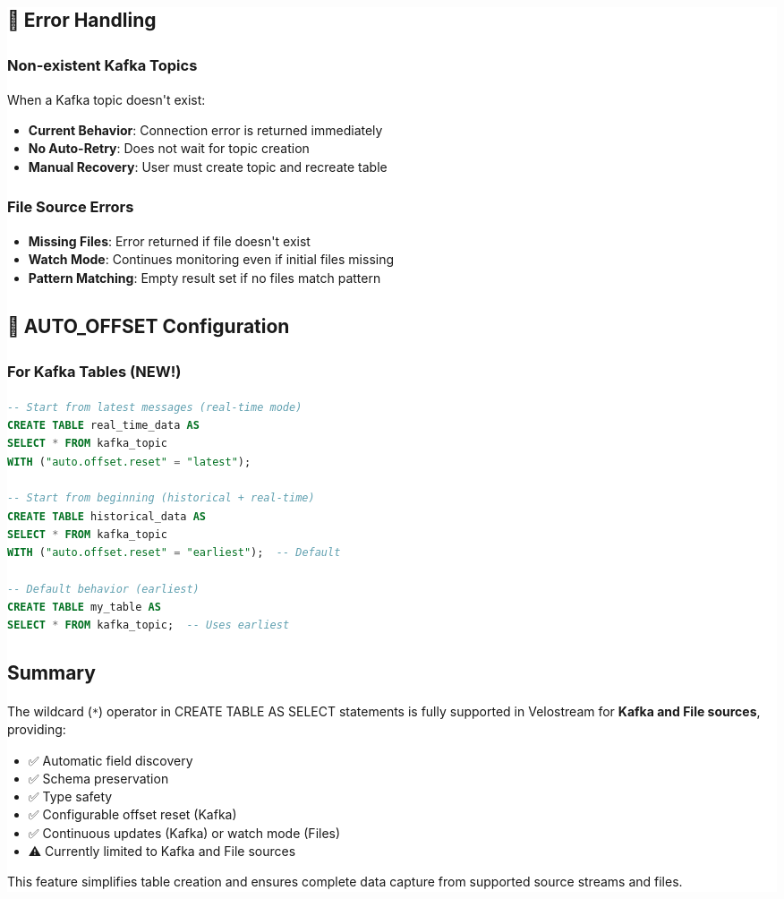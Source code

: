 ## 🔄 Error Handling

### Non-existent Kafka Topics
When a Kafka topic doesn't exist:
- **Current Behavior**: Connection error is returned immediately
- **No Auto-Retry**: Does not wait for topic creation
- **Manual Recovery**: User must create topic and recreate table

### File Source Errors
- **Missing Files**: Error returned if file doesn't exist
- **Watch Mode**: Continues monitoring even if initial files missing
- **Pattern Matching**: Empty result set if no files match pattern

## 🎯 AUTO_OFFSET Configuration

### For Kafka Tables (NEW!)
```sql
-- Start from latest messages (real-time mode)
CREATE TABLE real_time_data AS
SELECT * FROM kafka_topic
WITH ("auto.offset.reset" = "latest");

-- Start from beginning (historical + real-time)
CREATE TABLE historical_data AS
SELECT * FROM kafka_topic
WITH ("auto.offset.reset" = "earliest");  -- Default

-- Default behavior (earliest)
CREATE TABLE my_table AS
SELECT * FROM kafka_topic;  -- Uses earliest
```

## Summary

The wildcard (`*`) operator in CREATE TABLE AS SELECT statements is fully supported in Velostream for **Kafka and File sources**, providing:
- ✅ Automatic field discovery
- ✅ Schema preservation
- ✅ Type safety
- ✅ Configurable offset reset (Kafka)
- ✅ Continuous updates (Kafka) or watch mode (Files)
- ⚠️ Currently limited to Kafka and File sources

This feature simplifies table creation and ensures complete data capture from supported source streams and files.